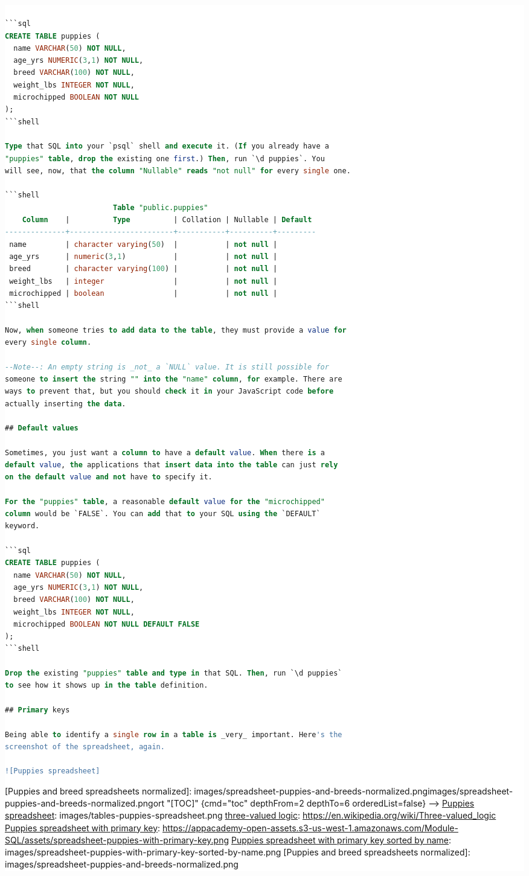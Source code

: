 ```sql

```sql
CREATE TABLE puppies (
  name VARCHAR(50) NOT NULL,
  age_yrs NUMERIC(3,1) NOT NULL,
  breed VARCHAR(100) NOT NULL,
  weight_lbs INTEGER NOT NULL,
  microchipped BOOLEAN NOT NULL
);
```shell

Type that SQL into your `psql` shell and execute it. (If you already have a
"puppies" table, drop the existing one first.) Then, run `\d puppies`. You
will see, now, that the column "Nullable" reads "not null" for every single one.

```shell
                         Table "public.puppies"
    Column    |          Type          | Collation | Nullable | Default
--------------+------------------------+-----------+----------+---------
 name         | character varying(50)  |           | not null |
 age_yrs      | numeric(3,1)           |           | not null |
 breed        | character varying(100) |           | not null |
 weight_lbs   | integer                |           | not null |
 microchipped | boolean                |           | not null |
```shell

Now, when someone tries to add data to the table, they must provide a value for
every single column.

--Note--: An empty string is _not_ a `NULL` value. It is still possible for
someone to insert the string "" into the "name" column, for example. There are
ways to prevent that, but you should check it in your JavaScript code before
actually inserting the data.

## Default values

Sometimes, you just want a column to have a default value. When there is a
default value, the applications that insert data into the table can just rely
on the default value and not have to specify it.

For the "puppies" table, a reasonable default value for the "microchipped"
column would be `FALSE`. You can add that to your SQL using the `DEFAULT`
keyword.

```sql
CREATE TABLE puppies (
  name VARCHAR(50) NOT NULL,
  age_yrs NUMERIC(3,1) NOT NULL,
  breed VARCHAR(100) NOT NULL,
  weight_lbs INTEGER NOT NULL,
  microchipped BOOLEAN NOT NULL DEFAULT FALSE
);
```shell

Drop the existing "puppies" table and type in that SQL. Then, run `\d puppies`
to see how it shows up in the table definition.

## Primary keys

Being able to identify a single row in a table is _very_ important. Here's the
screenshot of the spreadsheet, again.

![Puppies spreadsheet]

```

[color palette]: <https://99designs.com/blog/tips/the-7-step-guide-to-understanding-color-theory/>
[Google Font Pairing]: https://fonts.google.com/
[textual hierarchies]: <https://blog.designcrowd.com/article/867/understanding-the-hierarchy-of-text>
[You should, too]: <https://developer.mozilla.org/en-US/docs/Web/CSS/border-radius>
[affordances]: <https://uxplanet.org/ux-design-glossary-how-to-use-affordances-in-user-interfaces-393c8e9686e4>
[favicon]: <https://www.abeautifulsite.net/what-are-favicons>
[12 Essential Web Interview Questions]: https://www.toptal.com/designers/web/interview-questions
[Product Hunt]: https://www.producthunt.com/
[contrast requirements]: https://webaim.org/resources/contrastchecker/
[Use the contrast checker]: https://webaim.org/resources/contrastchecker/
[PostgreSQL]: https://www.postgresql.org/
[psql]: https://www.postgresql.org/docs/9.2/app-psql.html
[Download PostgreSQL]: images/download-postgresql.png
[Deselect pgAdmin 4 and Stack Builder components]: images/postgresql-installation-uncheck-components.png
[Download Postbird]: images/download-postbird.png
[Postbird installation warning]: images/postbird-installation-warning.png
[Postbird run anyway]: images/postbird-installation-run-anyway.png
[pgpass file]: images/windows-pgpass-configuration.png
[Postbird releases page on GitHub]: https://github.com/Paxa/postbird/releases
[Postbird unidentified developer]: images/postbird-installation-unidentified-developer.png
[Finder Applications shortcut]: images/finder-applications-shortcut.png
[Postbird open confirmation]: images/postbird-installation-open-confirmation.png
['issue' on github]: https://github.com/Paxa/postbird/issues/16
[Puppies spreadsheet]: images/tables-puppies-spreadsheet.png
[PostgreSQL data types]: https://www.postgresql.org/docs/current/datatype.html
[Puppies spreadsheet]: images/tables-puppies-spreadsheet.png
[three-valued logic]: https://en.wikipedia.org/wiki/Three-valued_logic
[Puppies spreadsheet with primary key]: https://appacademy-open-assets.s3-us-west-1.amazonaws.com/Module-SQL/assets/spreadsheet-puppies-with-primary-key.png
[Puppies spreadsheet with primary key sorted by name]: images/spreadsheet-puppies-with-primary-key-sorted-by-name.png
[Puppies and breed spreadsheets normalized]: images/spreadsheet-puppies-and-breeds-normalized.pngimages/spreadsheet-puppies-and-breeds-normalized.pngort "[TOC]" {cmd="toc" depthFrom=2 depthTo=6 orderedList=false} -->
[Puppies spreadsheet]: images/tables-puppies-spreadsheet.png
[three-valued logic]: https://en.wikipedia.org/wiki/Three-valued_logic
[Puppies spreadsheet with primary key]: https://appacademy-open-assets.s3-us-west-1.amazonaws.com/Module-SQL/assets/spreadsheet-puppies-with-primary-key.png
[Puppies spreadsheet with primary key sorted by name]: images/spreadsheet-puppies-with-primary-key-sorted-by-name.png
[Puppies and breed spreadsheets normalized]: images/spreadsheet-puppies-and-breeds-normalized.png